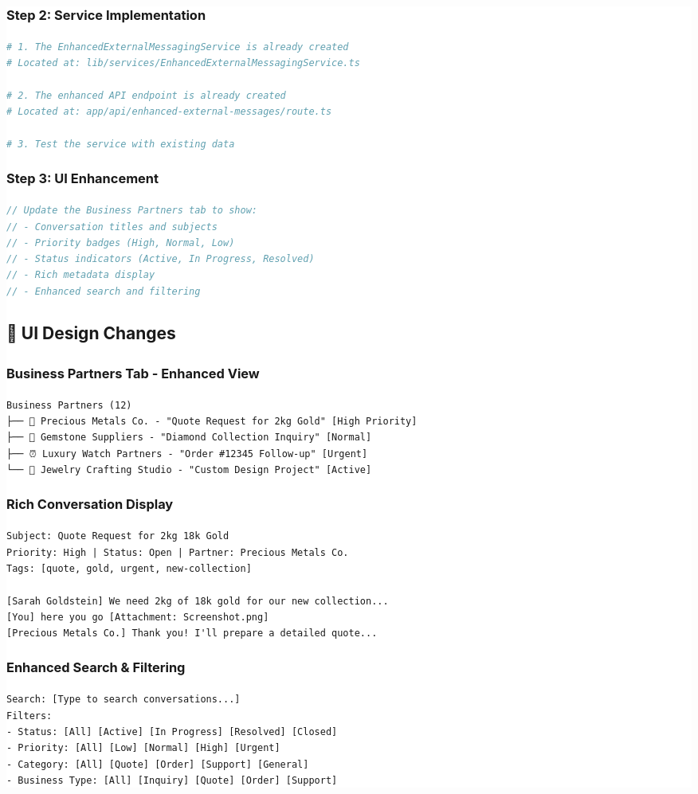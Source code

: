 ### **Step 2: Service Implementation**
```bash
# 1. The EnhancedExternalMessagingService is already created
# Located at: lib/services/EnhancedExternalMessagingService.ts

# 2. The enhanced API endpoint is already created
# Located at: app/api/enhanced-external-messages/route.ts

# 3. Test the service with existing data
```

### **Step 3: UI Enhancement**
```typescript
// Update the Business Partners tab to show:
// - Conversation titles and subjects
// - Priority badges (High, Normal, Low)
// - Status indicators (Active, In Progress, Resolved)
// - Rich metadata display
// - Enhanced search and filtering
```

## 🎨 UI Design Changes

### **Business Partners Tab - Enhanced View**
```
Business Partners (12)
├── 🚨 Precious Metals Co. - "Quote Request for 2kg Gold" [High Priority]
├── 💎 Gemstone Suppliers - "Diamond Collection Inquiry" [Normal]
├── ⏰ Luxury Watch Partners - "Order #12345 Follow-up" [Urgent]
└── 🎨 Jewelry Crafting Studio - "Custom Design Project" [Active]
```

### **Rich Conversation Display**
```
Subject: Quote Request for 2kg 18k Gold
Priority: High | Status: Open | Partner: Precious Metals Co.
Tags: [quote, gold, urgent, new-collection]

[Sarah Goldstein] We need 2kg of 18k gold for our new collection...
[You] here you go [Attachment: Screenshot.png]
[Precious Metals Co.] Thank you! I'll prepare a detailed quote...
```

### **Enhanced Search & Filtering**
```
Search: [Type to search conversations...]
Filters: 
- Status: [All] [Active] [In Progress] [Resolved] [Closed]
- Priority: [All] [Low] [Normal] [High] [Urgent]
- Category: [All] [Quote] [Order] [Support] [General]
- Business Type: [All] [Inquiry] [Quote] [Order] [Support]
```
